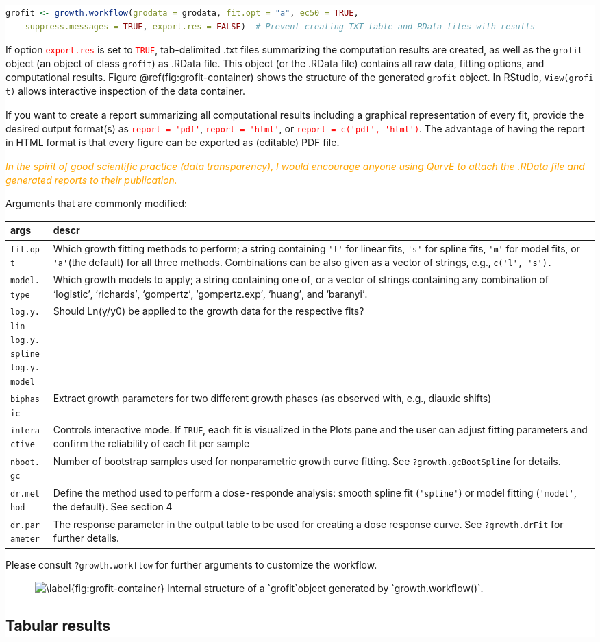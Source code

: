 ``` r
grofit <- growth.workflow(grodata = grodata, fit.opt = "a", ec50 = TRUE,
    suppress.messages = TRUE, export.res = FALSE)  # Prevent creating TXT table and RData files with results
```

If option <span style="color: red;">`export.res`</span> is set to <span
style="color: red;">`TRUE`</span>, tab-delimited .txt files summarizing
the computation results are created, as well as the `grofit` object (an
object of class `grofit`) as .RData file. This object (or the .RData
file) contains all raw data, fitting options, and computational results.
Figure @ref(fig:grofit-container) shows the structure of the generated
`grofit` object. In RStudio, `View(grofit)` allows interactive
inspection of the data container.

If you want to create a report summarizing all computational results
including a graphical representation of every fit, provide the desired
output format(s) as <span style="color: red;">`report = 'pdf'`</span>,
<span style="color: red;">`report = 'html'`</span>, or <span
style="color: red;">`report = c('pdf', 'html')`</span>. The advantage of
having the report in HTML format is that every figure can be exported as
(editable) PDF file.

*<span style="color: orange;">In the spirit of good scientific practice
(data transparency), I would encourage anyone using QurvE to attach the
.RData file and generated reports to their publication.</span>*

Arguments that are commonly modified:

| args                                           | descr                                                                                                                                                                                                                                                     |
|:-----------------------------------------------|:----------------------------------------------------------------------------------------------------------------------------------------------------------------------------------------------------------------------------------------------------------|
| `fit.opt`                                      | Which growth fitting methods to perform; a string containing `'l'` for linear fits, `'s'` for spline fits, `'m'` for model fits, or `'a'`(the default) for all three methods. Combinations can be also given as a vector of strings, e.g., `c('l', 's').` |
| `model.type`                                   | Which growth models to apply; a string containing one of, or a vector of strings containing any combination of ‘logistic’, ‘richards’, ‘gompertz’, ‘gompertz.exp’, ‘huang’, and ‘baranyi’.                                                                |
| `log.y.lin`<br>`log.y.spline`<br>`log.y.model` | Should Ln(y/y0) be applied to the growth data for the respective fits?                                                                                                                                                                                    |
| `biphasic`                                     | Extract growth parameters for two different growth phases (as observed with, e.g., diauxic shifts)                                                                                                                                                        |
| `interactive`                                  | Controls interactive mode. If `TRUE`, each fit is visualized in the Plots pane and the user can adjust fitting parameters and confirm the reliability of each fit per sample                                                                              |
| `nboot.gc`                                     | Number of bootstrap samples used for nonparametric growth curve fitting. See `?growth.gcBootSpline` for details.                                                                                                                                          |
| `dr.method`                                    | Define the method used to perform a dose-responde analysis: smooth spline fit (`'spline'`) or model fitting (`'model'`, the default). See section 4                                                                                                       |
| `dr.parameter`                                 | The response parameter in the output table to be used for creating a dose response curve. See `?growth.drFit` for further details.                                                                                                                        |

  
Please consult `?growth.workflow` for further arguments to customize the
workflow.  
  

<img src="https://i.imgur.com/ExsQQqV.jpg" alt="\label{fig:grofit-container} Internal structure of a `grofit`object generated by `growth.workflow()`." width="90%" style="display: block; margin: auto;" />

## Tabular results
